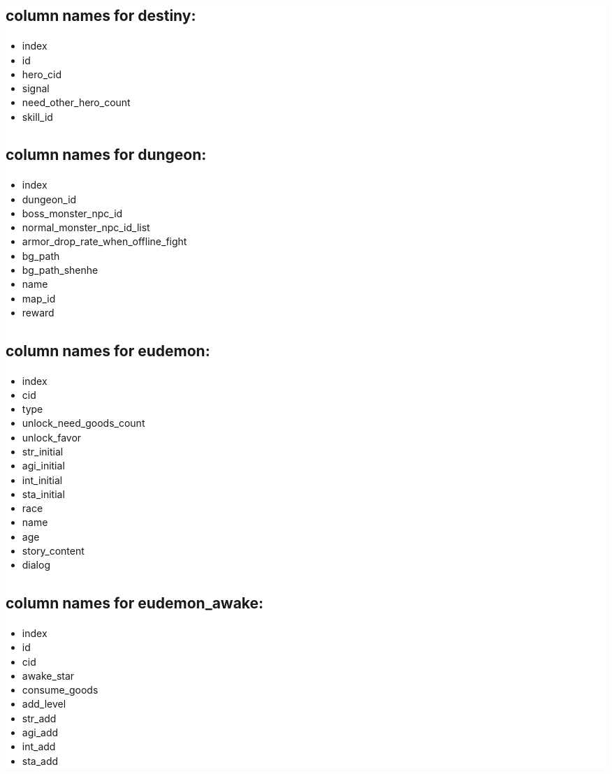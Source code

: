 ## column names for destiny:
- index
- id
- hero_cid
- signal
- need_other_hero_count
- skill_id

## column names for dungeon:
- index
- dungeon_id
- boss_monster_npc_id
- normal_monster_npc_id_list
- armor_drop_rate_when_offline_fight
- bg_path
- bg_path_shenhe
- name
- map_id
- reward

## column names for eudemon:
- index
- cid
- type
- unlock_need_goods_count
- unlock_favor
- str_initial
- agi_initial
- int_initial
- sta_initial
- race
- name
- age
- story_content
- dialog

## column names for eudemon_awake:
- index
- id
- cid
- awake_star
- consume_goods
- add_level
- str_add
- agi_add
- int_add
- sta_add
